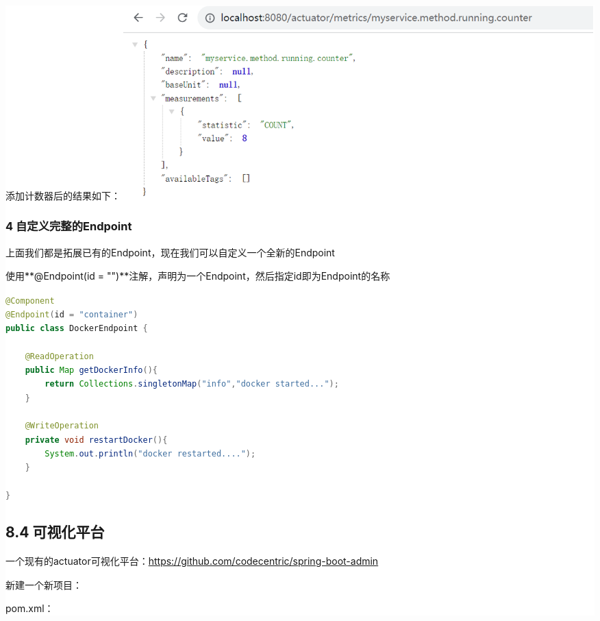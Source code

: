 添加计数器后的结果如下：
<img src="image/SpringBoot使用手册.assets/image-20231126215136997.png" alt="image-20231126215136997" style="zoom:67%;" />

### 4 自定义完整的Endpoint

上面我们都是拓展已有的Endpoint，现在我们可以自定义一个全新的Endpoint

使用**@Endpoint(id = "")**注解，声明为一个Endpoint，然后指定id即为Endpoint的名称

```java
@Component
@Endpoint(id = "container")
public class DockerEndpoint {

    @ReadOperation
    public Map getDockerInfo(){
        return Collections.singletonMap("info","docker started...");
    }

    @WriteOperation
    private void restartDocker(){
        System.out.println("docker restarted....");
    }

}
```

## 8.4 可视化平台

一个现有的actuator可视化平台：https://github.com/codecentric/spring-boot-admin

新建一个新项目：

pom.xml：
